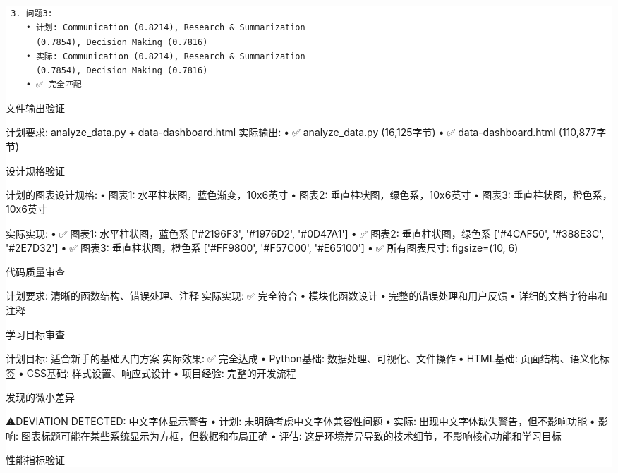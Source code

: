      3. 问题3:
        • 计划: Communication (0.8214), Research & Summarization
          (0.7854), Decision Making (0.7816)
        • 实际: Communication (0.8214), Research & Summarization
          (0.7854), Decision Making (0.7816)
        • ✅ 完全匹配

   文件输出验证

   计划要求: analyze_data.py + data-dashboard.html
   实际输出:
     • ✅ analyze_data.py (16,125字节)
     • ✅ data-dashboard.html (110,877字节)

   设计规格验证

   计划的图表设计规格:
     • 图表1: 水平柱状图，蓝色渐变，10x6英寸
     • 图表2: 垂直柱状图，绿色系，10x6英寸
     • 图表3: 垂直柱状图，橙色系，10x6英寸

   实际实现:
     • ✅ 图表1: 水平柱状图，蓝色系 ['#2196F3', '#1976D2',
       '#0D47A1']
     • ✅ 图表2: 垂直柱状图，绿色系 ['#4CAF50', '#388E3C',
       '#2E7D32']
     • ✅ 图表3: 垂直柱状图，橙色系 ['#FF9800', '#F57C00',
       '#E65100']
     • ✅ 所有图表尺寸: figsize=(10, 6)

   代码质量审查

   计划要求: 清晰的函数结构、错误处理、注释
   实际实现: ✅ 完全符合
     • 模块化函数设计
     • 完整的错误处理和用户反馈
     • 详细的文档字符串和注释

   学习目标审查

   计划目标: 适合新手的基础入门方案
   实际效果: ✅ 完全达成
     • Python基础: 数据处理、可视化、文件操作
     • HTML基础: 页面结构、语义化标签
     • CSS基础: 样式设置、响应式设计
     • 项目经验: 完整的开发流程

   发现的微小差异

   ⚠️DEVIATION DETECTED: 中文字体显示警告
     • 计划: 未明确考虑中文字体兼容性问题
     • 实际: 出现中文字体缺失警告，但不影响功能
     • 影响: 图表标题可能在某些系统显示为方框，但数据和布局正确
     • 评估: 这是环境差异导致的技术细节，不影响核心功能和学习目标

   性能指标验证
